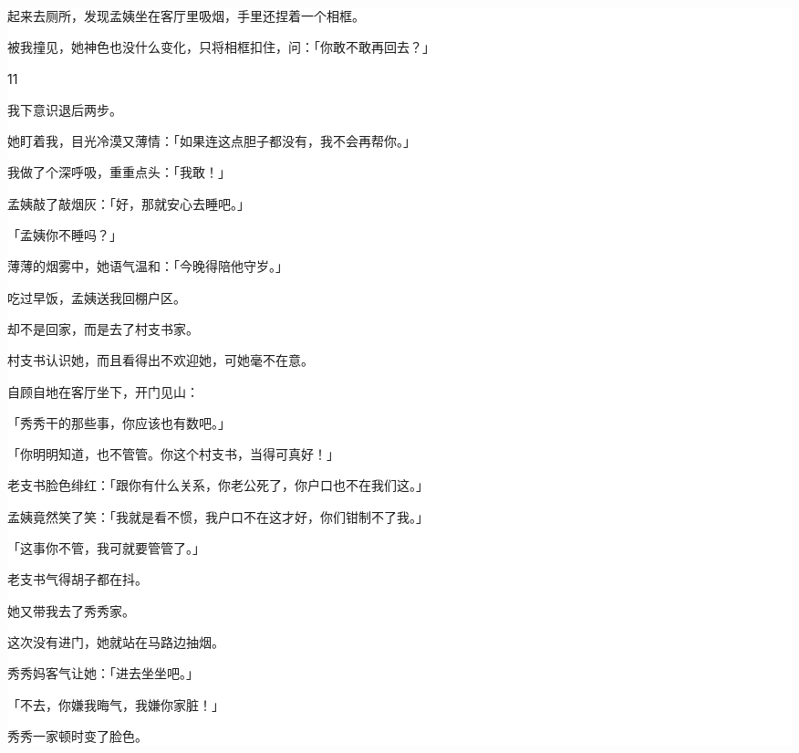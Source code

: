 
起来去厕所，发现孟姨坐在客厅里吸烟，手里还捏着一个相框。


被我撞见，她神色也没什么变化，只将相框扣住，问：「你敢不敢再回去？」


11


我下意识退后两步。


她盯着我，目光冷漠又薄情：「如果连这点胆子都没有，我不会再帮你。」


我做了个深呼吸，重重点头：「我敢！」


孟姨敲了敲烟灰：「好，那就安心去睡吧。」


「孟姨你不睡吗？」


薄薄的烟雾中，她语气温和：「今晚得陪他守岁。」


吃过早饭，孟姨送我回棚户区。


却不是回家，而是去了村支书家。


村支书认识她，而且看得出不欢迎她，可她毫不在意。


自顾自地在客厅坐下，开门见山：


「秀秀干的那些事，你应该也有数吧。」


「你明明知道，也不管管。你这个村支书，当得可真好！」


老支书脸色绯红：「跟你有什么关系，你老公死了，你户口也不在我们这。」


孟姨竟然笑了笑：「我就是看不惯，我户口不在这才好，你们钳制不了我。」


「这事你不管，我可就要管管了。」


老支书气得胡子都在抖。


她又带我去了秀秀家。


这次没有进门，她就站在马路边抽烟。


秀秀妈客气让她：「进去坐坐吧。」


「不去，你嫌我晦气，我嫌你家脏！」


秀秀一家顿时变了脸色。


